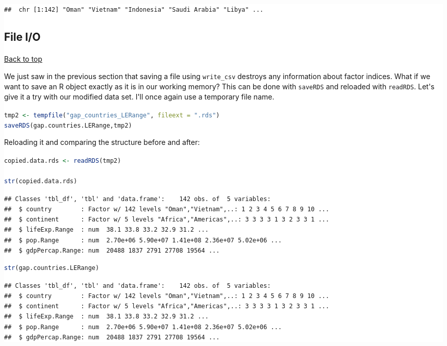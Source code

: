     ##  chr [1:142] "Oman" "Vietnam" "Indonesia" "Saudi Arabia" "Libya" ...

File I/O
--------

<a href="#top">Back to top</a>

We just saw in the previous section that saving a file using `write_csv` destroys any information about factor indices. What if we want to save an R object exactly as it is in our working memory? This can be done with `saveRDS` and reloaded with `readRDS`. Let's give it a try with our modified data set. I'll once again use a temporary file name.

``` r
tmp2 <- tempfile("gap_countries_LERange", fileext = ".rds")
saveRDS(gap.countries.LERange,tmp2)
```

Reloading it and comparing the structure before and after:

``` r
copied.data.rds <- readRDS(tmp2)

str(copied.data.rds)
```

    ## Classes 'tbl_df', 'tbl' and 'data.frame':    142 obs. of  5 variables:
    ##  $ country        : Factor w/ 142 levels "Oman","Vietnam",..: 1 2 3 4 5 6 7 8 9 10 ...
    ##  $ continent      : Factor w/ 5 levels "Africa","Americas",..: 3 3 3 3 1 3 2 3 3 1 ...
    ##  $ lifeExp.Range  : num  38.1 33.8 33.2 32.9 31.2 ...
    ##  $ pop.Range      : num  2.70e+06 5.90e+07 1.41e+08 2.36e+07 5.02e+06 ...
    ##  $ gdpPercap.Range: num  20488 1837 2791 27708 19564 ...

``` r
str(gap.countries.LERange)
```

    ## Classes 'tbl_df', 'tbl' and 'data.frame':    142 obs. of  5 variables:
    ##  $ country        : Factor w/ 142 levels "Oman","Vietnam",..: 1 2 3 4 5 6 7 8 9 10 ...
    ##  $ continent      : Factor w/ 5 levels "Africa","Americas",..: 3 3 3 3 1 3 2 3 3 1 ...
    ##  $ lifeExp.Range  : num  38.1 33.8 33.2 32.9 31.2 ...
    ##  $ pop.Range      : num  2.70e+06 5.90e+07 1.41e+08 2.36e+07 5.02e+06 ...
    ##  $ gdpPercap.Range: num  20488 1837 2791 27708 19564 ...
